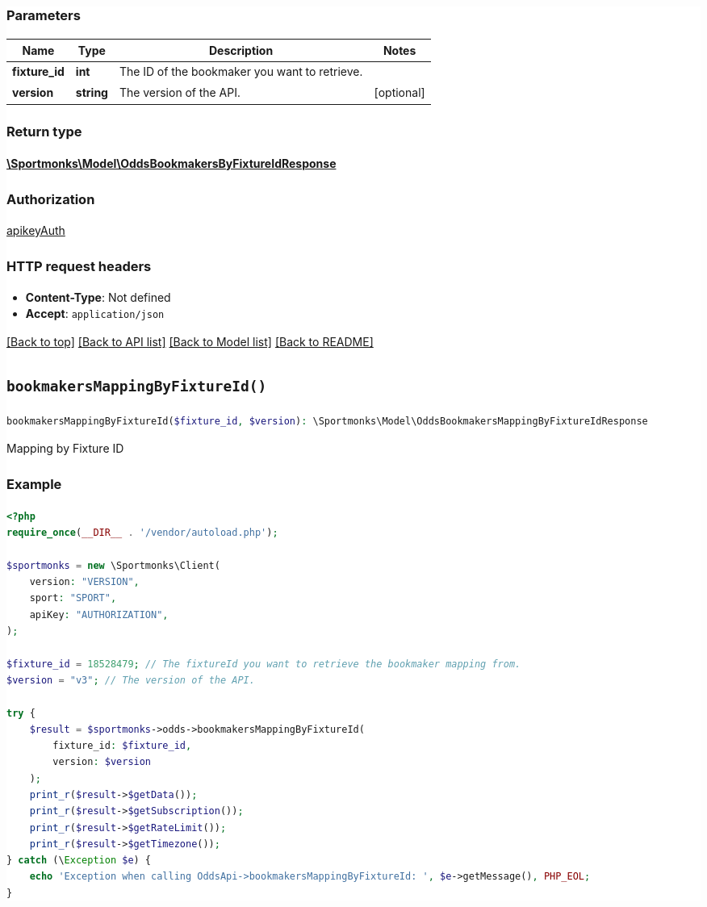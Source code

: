 ### Parameters

| Name | Type | Description  | Notes |
| ------------- | ------------- | ------------- | ------------- |
| **fixture_id** | **int**| The ID of the bookmaker you want to retrieve. | |
| **version** | **string**| The version of the API. | [optional] |

### Return type

[**\Sportmonks\Model\OddsBookmakersByFixtureIdResponse**](../Model/OddsBookmakersByFixtureIdResponse.md)

### Authorization

[apikeyAuth](../../README.md#apikeyAuth)

### HTTP request headers

- **Content-Type**: Not defined
- **Accept**: `application/json`

[[Back to top]](#) [[Back to API list]](../../README.md#endpoints)
[[Back to Model list]](../../README.md#models)
[[Back to README]](../../README.md)

## `bookmakersMappingByFixtureId()`

```php
bookmakersMappingByFixtureId($fixture_id, $version): \Sportmonks\Model\OddsBookmakersMappingByFixtureIdResponse
```

Mapping by Fixture ID

### Example

```php
<?php
require_once(__DIR__ . '/vendor/autoload.php');

$sportmonks = new \Sportmonks\Client(
    version: "VERSION",
    sport: "SPORT",
    apiKey: "AUTHORIZATION",
);

$fixture_id = 18528479; // The fixtureId you want to retrieve the bookmaker mapping from.
$version = "v3"; // The version of the API.

try {
    $result = $sportmonks->odds->bookmakersMappingByFixtureId(
        fixture_id: $fixture_id, 
        version: $version
    );
    print_r($result->$getData());
    print_r($result->$getSubscription());
    print_r($result->$getRateLimit());
    print_r($result->$getTimezone());
} catch (\Exception $e) {
    echo 'Exception when calling OddsApi->bookmakersMappingByFixtureId: ', $e->getMessage(), PHP_EOL;
}

```
